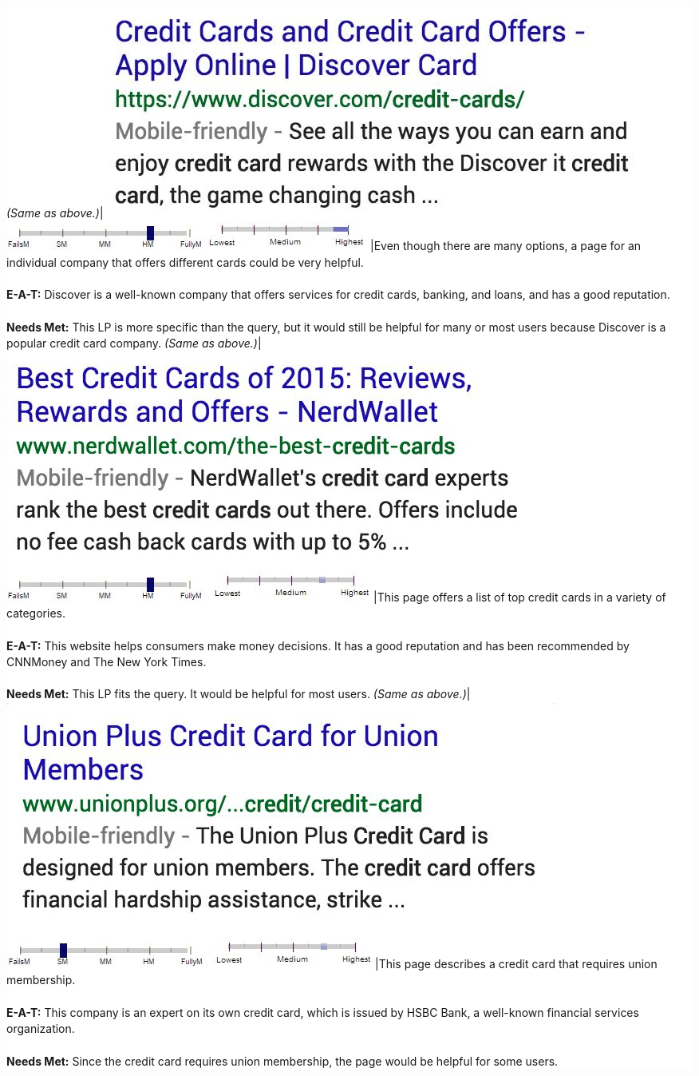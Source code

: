 *(Same as above.)*|![](../images/img658.jpg)<br/>![](../images/hm.jpg)![](../images/high+narrow.jpg)|Even though there are many options, a page for an individual company that offers different cards could be very helpful.<br/><br/>**E-A-T:** Discover is a well-known company that offers services for credit cards, banking, and loans, and has a good reputation.<br/><br/>**Needs Met:** This LP is more specific than the query, but it would still be helpful for many or most users because Discover is a popular credit card company.
*(Same as above.)*|![](../images/img661.jpg)<br/>![](../images/hm.jpg)![](../images/high.jpg)|This page offers a list of top credit cards in a variety of categories.<br/><br/>**E-A-T:** This website helps consumers make money decisions. It has a good reputation and has been recommended by CNNMoney and The New York Times.<br/><br/>**Needs Met:** This LP fits the query. It would be helpful for most users.
*(Same as above.)*|![](../images/img664.jpg)<br/>![](../images/sm.jpg)![](../images/high.jpg)|This page describes a credit card that requires union membership.<br/><br/>**E-A-T:** This company is an expert on its own credit card, which is issued by HSBC Bank, a well-known financial services organization.<br/><br/>**Needs Met:** Since the credit card requires union membership, the page would be helpful for some users.